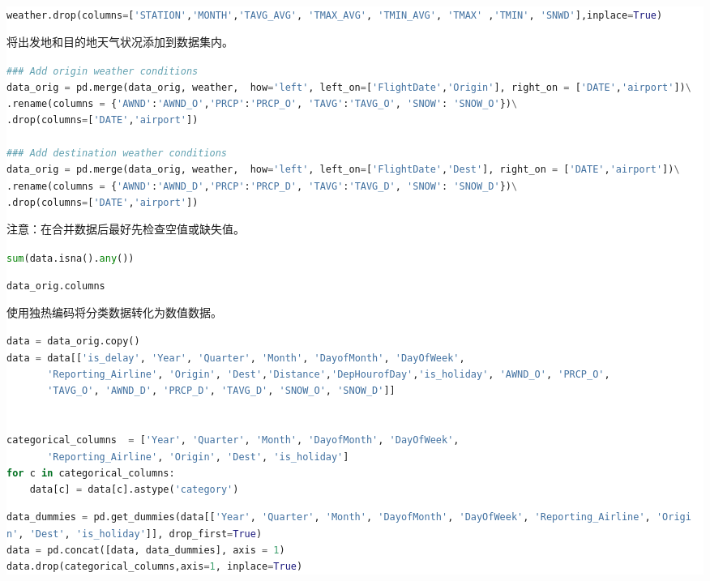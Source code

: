 
```python
weather.drop(columns=['STATION','MONTH','TAVG_AVG', 'TMAX_AVG', 'TMIN_AVG', 'TMAX' ,'TMIN', 'SNWD'],inplace=True)
```

将出发地和目的地天气状况添加到数据集内。


```python
### Add origin weather conditions
data_orig = pd.merge(data_orig, weather,  how='left', left_on=['FlightDate','Origin'], right_on = ['DATE','airport'])\
.rename(columns = {'AWND':'AWND_O','PRCP':'PRCP_O', 'TAVG':'TAVG_O', 'SNOW': 'SNOW_O'})\
.drop(columns=['DATE','airport'])

### Add destination weather conditions
data_orig = pd.merge(data_orig, weather,  how='left', left_on=['FlightDate','Dest'], right_on = ['DATE','airport'])\
.rename(columns = {'AWND':'AWND_D','PRCP':'PRCP_D', 'TAVG':'TAVG_D', 'SNOW': 'SNOW_D'})\
.drop(columns=['DATE','airport'])
```

注意：在合并数据后最好先检查空值或缺失值。


```python
sum(data.isna().any())
```


```python
data_orig.columns
```

使用独热编码将分类数据转化为数值数据。


```python
data = data_orig.copy()
data = data[['is_delay', 'Year', 'Quarter', 'Month', 'DayofMonth', 'DayOfWeek', 
       'Reporting_Airline', 'Origin', 'Dest','Distance','DepHourofDay','is_holiday', 'AWND_O', 'PRCP_O',
       'TAVG_O', 'AWND_D', 'PRCP_D', 'TAVG_D', 'SNOW_O', 'SNOW_D']]


categorical_columns  = ['Year', 'Quarter', 'Month', 'DayofMonth', 'DayOfWeek', 
       'Reporting_Airline', 'Origin', 'Dest', 'is_holiday']
for c in categorical_columns:
    data[c] = data[c].astype('category')
```


```python
data_dummies = pd.get_dummies(data[['Year', 'Quarter', 'Month', 'DayofMonth', 'DayOfWeek', 'Reporting_Airline', 'Origin', 'Dest', 'is_holiday']], drop_first=True)
data = pd.concat([data, data_dummies], axis = 1)
data.drop(categorical_columns,axis=1, inplace=True)
```
